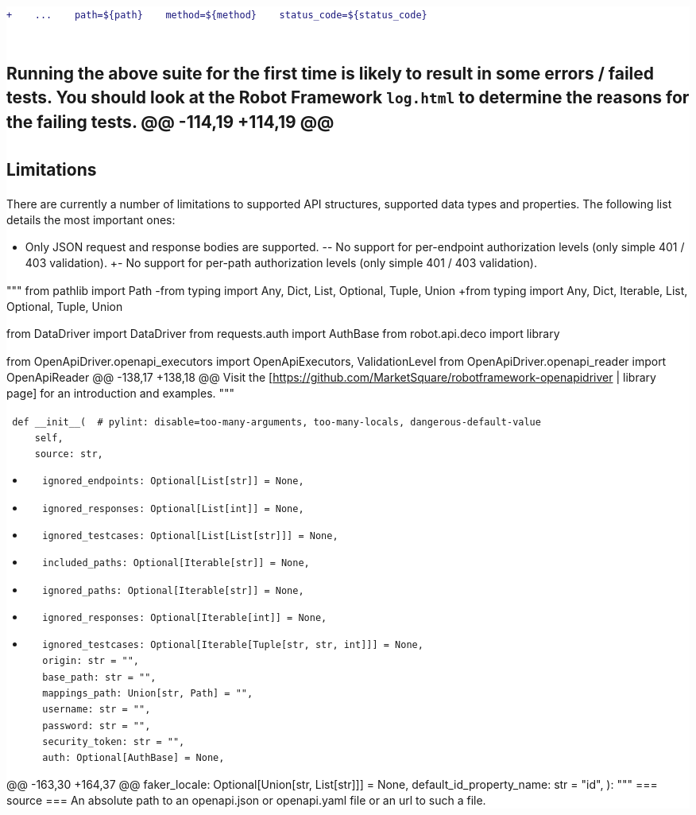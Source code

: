 ```diff
+    ...    path=${path}    method=${method}    status_code=${status_code}
 
 ```
 
 Running the above suite for the first time is likely to result in some
 errors / failed tests.
 You should look at the Robot Framework `log.html` to determine the reasons
 for the failing tests.
@@ -114,19 +114,19 @@
 ---
 
 ## Limitations
 
 There are currently a number of limitations to supported API structures, supported
 data types and properties. The following list details the most important ones:
 - Only JSON request and response bodies are supported.
-- No support for per-endpoint authorization levels (only simple 401 / 403 validation).
+- No support for per-path authorization levels (only simple 401 / 403 validation).
 
 """
 from pathlib import Path
-from typing import Any, Dict, List, Optional, Tuple, Union
+from typing import Any, Dict, Iterable, List, Optional, Tuple, Union
 
 from DataDriver import DataDriver
 from requests.auth import AuthBase
 from robot.api.deco import library
 
 from OpenApiDriver.openapi_executors import OpenApiExecutors, ValidationLevel
 from OpenApiDriver.openapi_reader import OpenApiReader
@@ -138,17 +138,18 @@
     Visit the [https://github.com/MarketSquare/robotframework-openapidriver | library page]
     for an introduction and examples.
     """
 
     def __init__(  # pylint: disable=too-many-arguments, too-many-locals, dangerous-default-value
         self,
         source: str,
-        ignored_endpoints: Optional[List[str]] = None,
-        ignored_responses: Optional[List[int]] = None,
-        ignored_testcases: Optional[List[List[str]]] = None,
+        included_paths: Optional[Iterable[str]] = None,
+        ignored_paths: Optional[Iterable[str]] = None,
+        ignored_responses: Optional[Iterable[int]] = None,
+        ignored_testcases: Optional[Iterable[Tuple[str, str, int]]] = None,
         origin: str = "",
         base_path: str = "",
         mappings_path: Union[str, Path] = "",
         username: str = "",
         password: str = "",
         security_token: str = "",
         auth: Optional[AuthBase] = None,
@@ -163,30 +164,37 @@
         faker_locale: Optional[Union[str, List[str]]] = None,
         default_id_property_name: str = "id",
     ):
         """
         === source ===
         An absolute path to an openapi.json or openapi.yaml file or an url to such a file.
 